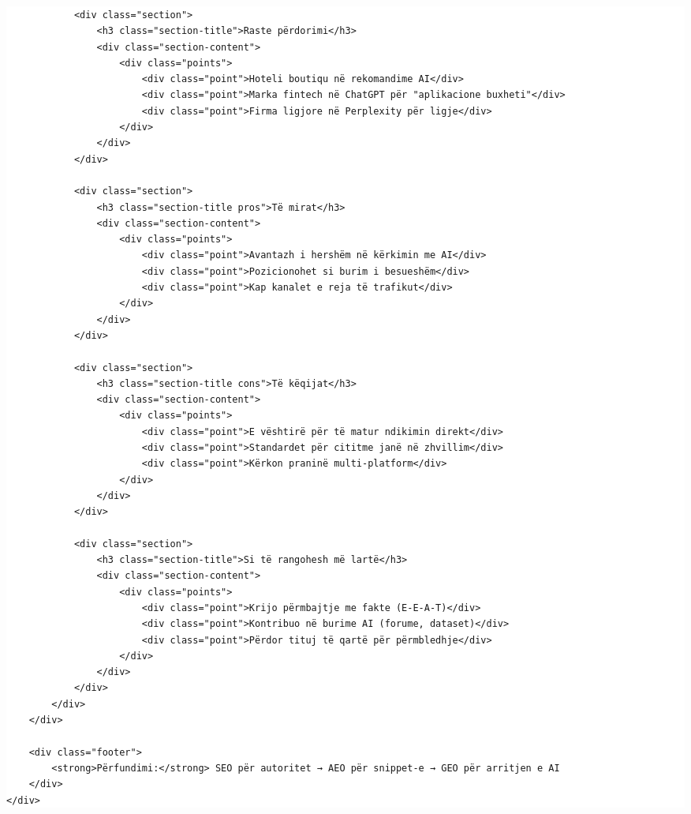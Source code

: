                 <div class="section">
                    <h3 class="section-title">Raste përdorimi</h3>
                    <div class="section-content">
                        <div class="points">
                            <div class="point">Hoteli boutiqu në rekomandime AI</div>
                            <div class="point">Marka fintech në ChatGPT për "aplikacione buxheti"</div>
                            <div class="point">Firma ligjore në Perplexity për ligje</div>
                        </div>
                    </div>
                </div>
                
                <div class="section">
                    <h3 class="section-title pros">Të mirat</h3>
                    <div class="section-content">
                        <div class="points">
                            <div class="point">Avantazh i hershëm në kërkimin me AI</div>
                            <div class="point">Pozicionohet si burim i besueshëm</div>
                            <div class="point">Kap kanalet e reja të trafikut</div>
                        </div>
                    </div>
                </div>
                
                <div class="section">
                    <h3 class="section-title cons">Të këqijat</h3>
                    <div class="section-content">
                        <div class="points">
                            <div class="point">E vështirë për të matur ndikimin direkt</div>
                            <div class="point">Standardet për cititme janë në zhvillim</div>
                            <div class="point">Kërkon praninë multi-platform</div>
                        </div>
                    </div>
                </div>
                
                <div class="section">
                    <h3 class="section-title">Si të rangohesh më lartë</h3>
                    <div class="section-content">
                        <div class="points">
                            <div class="point">Krijo përmbajtje me fakte (E-E-A-T)</div>
                            <div class="point">Kontribuo në burime AI (forume, dataset)</div>
                            <div class="point">Përdor tituj të qartë për përmbledhje</div>
                        </div>
                    </div>
                </div>
            </div>
        </div>
        
        <div class="footer">
            <strong>Përfundimi:</strong> SEO për autoritet → AEO për snippet-e → GEO për arritjen e AI
        </div>
    </div>
</body>
</html>
